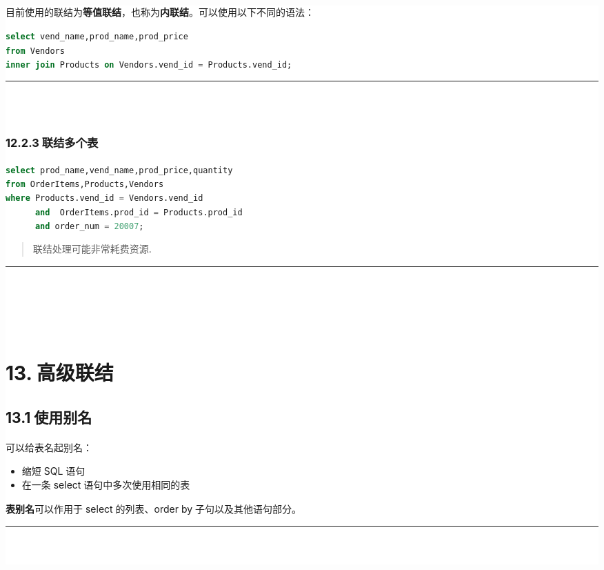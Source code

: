 目前使用的联结为**等值联结**，也称为**内联结**。可以使用以下不同的语法：
```sql
select vend_name,prod_name,prod_price
from Vendors
inner join Products on Vendors.vend_id = Products.vend_id;
```


---

<br/>


<br/>

### 12.2.3  联结多个表

```sql
select prod_name,vend_name,prod_price,quantity
from OrderItems,Products,Vendors
where Products.vend_id = Vendors.vend_id
	  and  OrderItems.prod_id = Products.prod_id
	  and order_num = 20007;
```

> 联结处理可能非常耗费资源.


---


<br/>


<br/>


<br/>


<br/>


# 13.  高级联结

## 13.1 使用别名

可以给表名起别名：
- 缩短 SQL 语句
- 在一条 select 语句中多次使用相同的表

**表别名**可以作用于 select 的列表、order by 子句以及其他语句部分。


---

<br/>


<br/>
